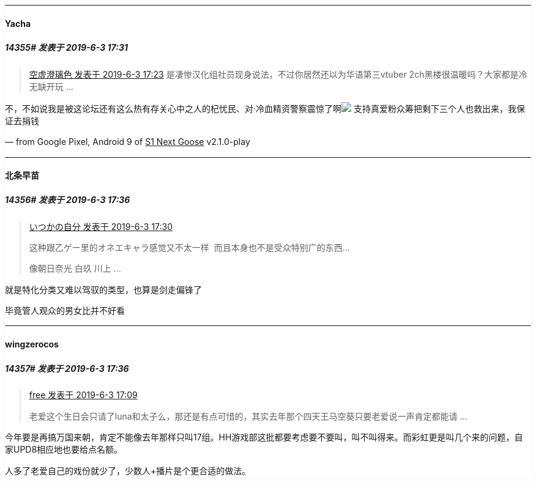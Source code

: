 





-----

####  Yacha  
##### 14355#       发表于 2019-6-3 17:31



<blockquote><a href="httphttps://bbs.saraba1st.com/2b/forum.php?mod=redirect&amp;goto=findpost&amp;pid=43974139&amp;ptid=1823171" target="_blank">空虚澄璃色 发表于 2019-6-3 17:23</a>
是凄惨汉化组社员现身说法，不过你居然还以为华语第三vtuber 2ch黑楼很温暖吗？大家都是冷无缺开玩 ...</blockquote>
不，不如说我是被这论坛还有这么热有存关心中之人的杞忧民、对·冷血精资警察震惊了啊<img src="https://static.saraba1st.com/image/smiley/face2017/068.png" referrerpolicy="no-referrer"> 支持真爱粉众筹把剩下三个人也救出来，我保证去捐钱

— from Google Pixel, Android 9 of [S1 Next Goose](https://pan.baidu.com/s/1mi43uRm) v2.1.0-play







-----

####  北条早苗  
##### 14356#       发表于 2019-6-3 17:36



<blockquote><a href="httphttps://bbs.saraba1st.com/2b/forum.php?mod=redirect&amp;goto=findpost&amp;pid=43974263&amp;ptid=1823171" target="_blank">いつかの自分 发表于 2019-6-3 17:30</a>

这种跟乙ゲー里的オネエキャラ感觉又不太一样  而且本身也不是受众特别广的东西... 


像朝日奈光 白玖 川上 ...</blockquote>
就是特化分类又难以驾驭的类型，也算是剑走偏锋了

毕竟管人观众的男女比并不好看







-----

####  wingzerocos  
##### 14357#       发表于 2019-6-3 17:36



<blockquote><a href="httphttps://bbs.saraba1st.com/2b/forum.php?mod=redirect&amp;goto=findpost&amp;pid=43973907&amp;ptid=1823171" target="_blank">free 发表于 2019-6-3 17:09</a>

老爱这个生日会只请了luna和太子么，那还是有点可惜的，其实去年那个四天王马空葵只要老爱说一声肯定都能请 ...</blockquote>
今年要是再搞万国来朝，肯定不能像去年那样只叫17组。HH游戏部这批都要考虑要不要叫，叫不叫得来。而彩虹更是叫几个来的问题，自家UPD8相应地也要给点名额。

人多了老爱自己的戏份就少了，少数人+播片是个更合适的做法。

